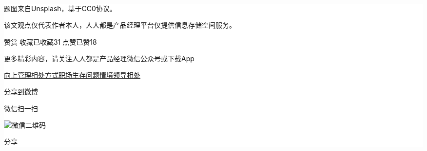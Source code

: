 题图来自Unsplash，基于CC0协议。

该文观点仅代表作者本人，人人都是产品经理平台仅提供信息存储空间服务。

赞赏 收藏已收藏31 点赞已赞18

更多精彩内容，请关注人人都是产品经理微信公众号或下载App

[向上管理](https://www.woshipm.com/tag/%e5%90%91%e4%b8%8a%e7%ae%a1%e7%90%86)[相处方式](https://www.woshipm.com/tag/%e7%9b%b8%e5%a4%84%e6%96%b9%e5%bc%8f)[职场生存](https://www.woshipm.com/tag/%e8%81%8c%e5%9c%ba%e7%94%9f%e5%ad%98)[问题情境](https://www.woshipm.com/tag/%e9%97%ae%e9%a2%98%e6%83%85%e5%a2%83)[领导相处](https://www.woshipm.com/tag/%e9%a2%86%e5%af%bc%e7%9b%b8%e5%a4%84)

[分享到微博](https://service.weibo.com/share/share.php?appkey=2775287854&title=如何管理好你的领导——跟领导撒娇的3大法宝，让老板把你宠上天！&url=https://www.woshipm.com/zhichang/5886450.html&pic=https://image.woshipm.com/2023/07/07/47087d62-1c97-11ee-94c6-00163e0b5ff3.jpg)

微信扫一扫

![微信二维码](https://api.pwmqr.com/qrcode/create/?url=https://www.woshipm.com/zhichang/5886450.html)

分享
